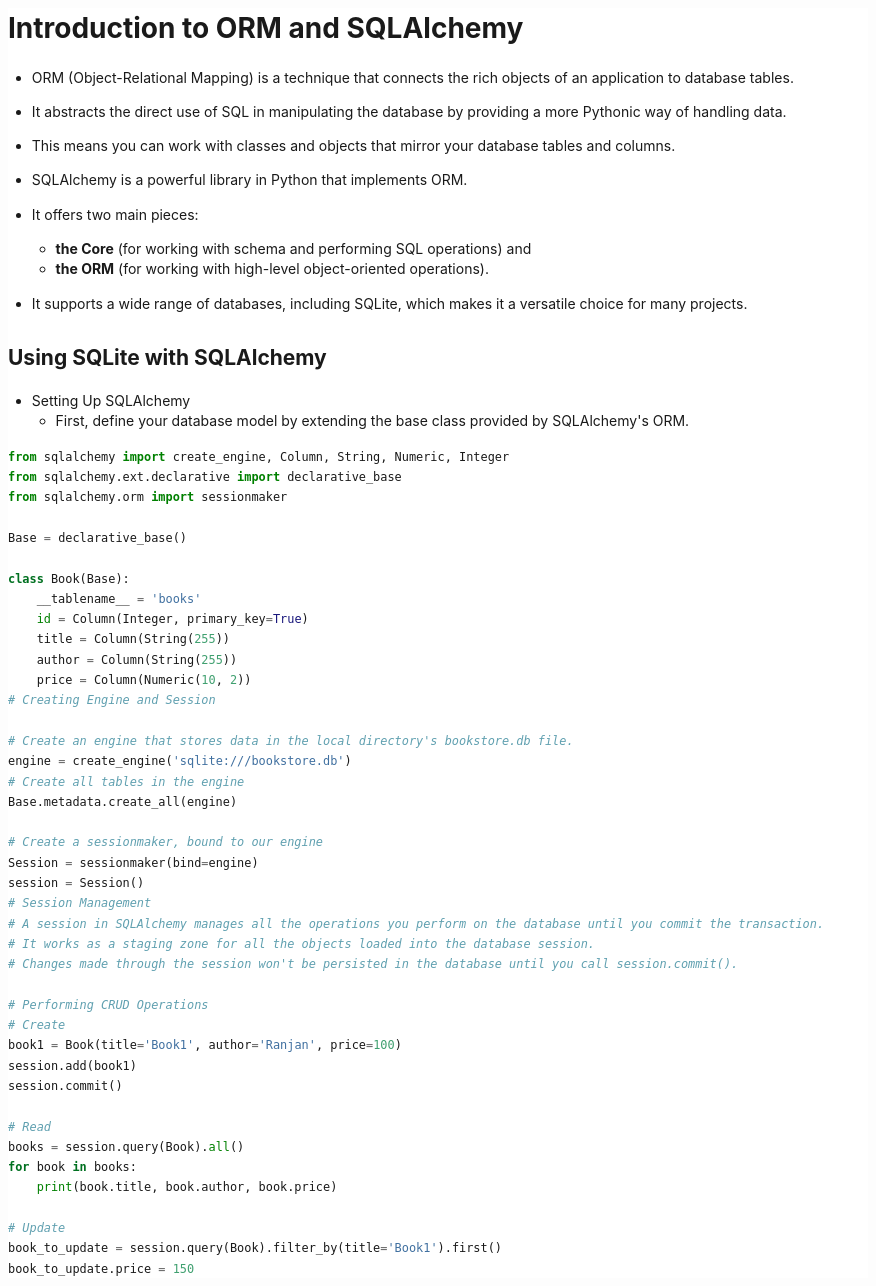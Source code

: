 # Introduction to ORM and SQLAlchemy
- ORM (Object-Relational Mapping) is a technique that connects the rich objects of an application to database tables. 
- It abstracts the direct use of SQL in manipulating the database by providing a more Pythonic way of handling data. 
- This means you can work with classes and objects that mirror your database tables and columns.

- SQLAlchemy is a powerful library in Python that implements ORM. 
- It offers two main pieces: 
  - **the Core** (for working with schema and performing SQL operations) and 
  - **the ORM** (for working with high-level object-oriented operations). 
- It supports a wide range of databases, including SQLite, which makes it a versatile choice for many projects.

## Using SQLite with SQLAlchemy

- Setting Up SQLAlchemy
  - First, define your database model by extending the base class provided by SQLAlchemy's ORM.
```python
from sqlalchemy import create_engine, Column, String, Numeric, Integer
from sqlalchemy.ext.declarative import declarative_base
from sqlalchemy.orm import sessionmaker

Base = declarative_base()

class Book(Base):
    __tablename__ = 'books'
    id = Column(Integer, primary_key=True)
    title = Column(String(255))
    author = Column(String(255))
    price = Column(Numeric(10, 2))
# Creating Engine and Session

# Create an engine that stores data in the local directory's bookstore.db file.
engine = create_engine('sqlite:///bookstore.db')
# Create all tables in the engine
Base.metadata.create_all(engine)

# Create a sessionmaker, bound to our engine
Session = sessionmaker(bind=engine)
session = Session()
# Session Management
# A session in SQLAlchemy manages all the operations you perform on the database until you commit the transaction. 
# It works as a staging zone for all the objects loaded into the database session. 
# Changes made through the session won't be persisted in the database until you call session.commit().

# Performing CRUD Operations
# Create
book1 = Book(title='Book1', author='Ranjan', price=100)
session.add(book1)
session.commit()

# Read
books = session.query(Book).all()
for book in books:
    print(book.title, book.author, book.price)

# Update
book_to_update = session.query(Book).filter_by(title='Book1').first()
book_to_update.price = 150
```